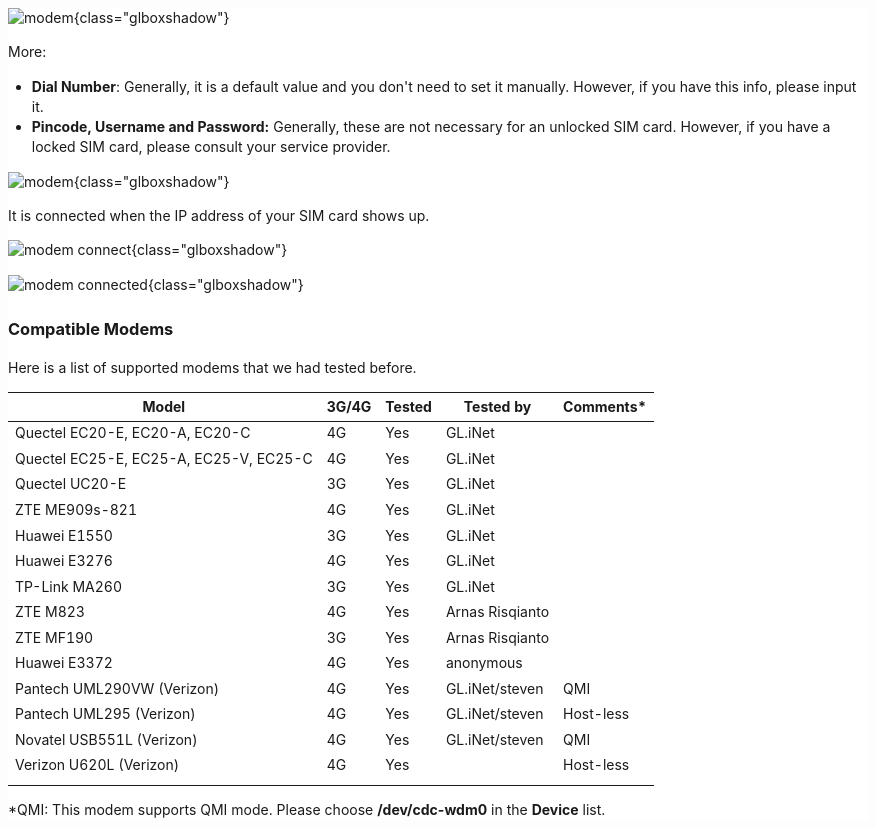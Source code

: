 ![modem](https://static.gl-inet.com/docs/en/3/setup/convexa_s/internet/modem2.jpg){class="glboxshadow"}

More:

- **Dial Number**: Generally, it is a default value and you don't need to set it manually. However, if you have this info, please input it.
- **Pincode, Username and Password:** Generally, these are not necessary for an unlocked SIM card. However, if you have a locked SIM card, please consult your service provider.

![modem](https://static.gl-inet.com/docs/en/3/setup/convexa_s/internet/modem5.jpg){class="glboxshadow"}



It is connected when the IP address of your SIM card shows up.

![modem connect](https://static.gl-inet.com/docs/en/3/setup/convexa_b/internet/modem2.jpg){class="glboxshadow"}

![modem connected](https://static.gl-inet.com/docs/en/3/setup/convexa_s/internet/modem4.jpg){class="glboxshadow"}



### Compatible Modems

Here is a list of supported modems that we had tested before. 

| Model                                  | 3G/4G | Tested | Tested by       | Comments* |
| -------------------------------------- | ----- | ------ | --------------- | --------- |
| Quectel EC20-E, EC20-A, EC20-C         | 4G    | Yes    | GL.iNet         |           |
| Quectel EC25-E, EC25-A, EC25-V, EC25-C | 4G    | Yes    | GL.iNet         |           |
| Quectel UC20-E                         | 3G    | Yes    | GL.iNet         |           |
| ZTE ME909s-821                         | 4G    | Yes    | GL.iNet         |           |
| Huawei E1550                           | 3G    | Yes    | GL.iNet         |           |
| Huawei E3276                          | 4G    | Yes    | GL.iNet         |           |
| TP-Link MA260                          | 3G    | Yes    | GL.iNet         |           |
| ZTE M823                               | 4G    | Yes    | Arnas Risqianto |           |
| ZTE MF190                              | 3G    | Yes    | Arnas Risqianto |           |
| Huawei E3372                           | 4G    | Yes    | anonymous       |           |
| Pantech UML290VW (Verizon)             | 4G    | Yes    | GL.iNet/steven  | QMI       |
| Pantech UML295 (Verizon)               | 4G    | Yes    | GL.iNet/steven  | Host-less |
| Novatel USB551L (Verizon)              | 4G    | Yes    | GL.iNet/steven  | QMI       |
| Verizon U620L (Verizon)                | 4G    | Yes    |                 | Host-less |
|                                        |       |        |                 |           |

*QMI: This modem supports QMI mode. Please choose **/dev/cdc-wdm0** in the **Device** list.
